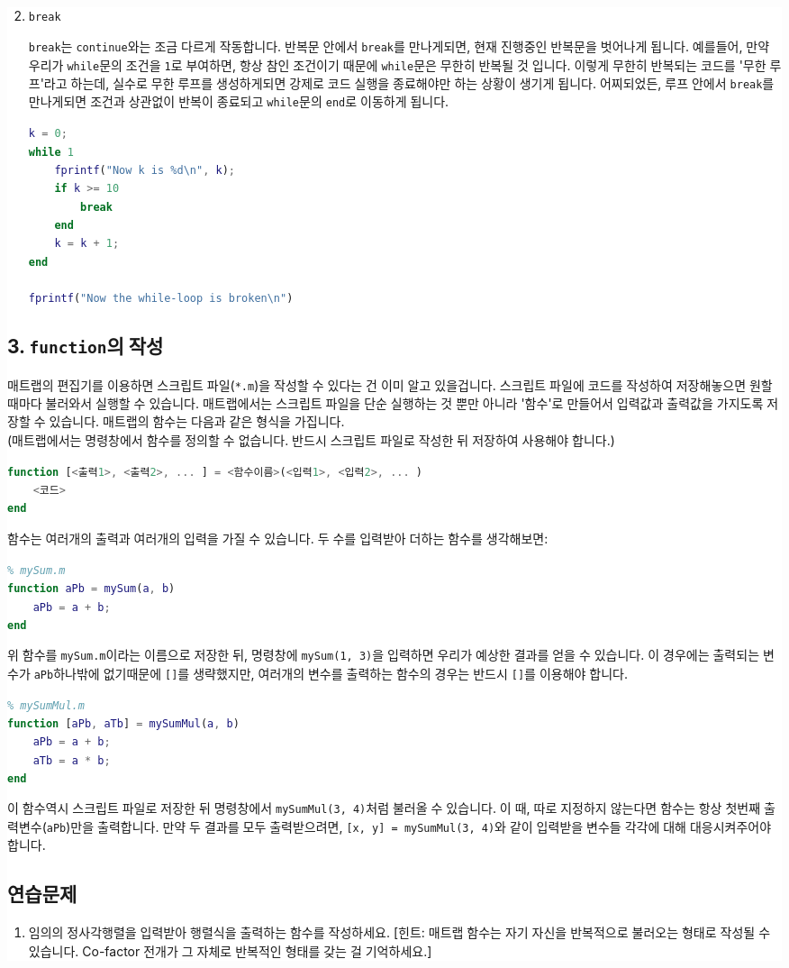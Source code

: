 2. `break`

    `break`는 `continue`와는 조금 다르게 작동합니다. 반복문 안에서 `break`를 만나게되면, 현재 진행중인 반복문을 벗어나게 됩니다. 예를들어, 만약 우리가 `while`문의 조건을 `1`로 부여하면, 항상 참인 조건이기 때문에 `while`문은 무한히 반복될 것 입니다. 이렇게 무한히 반복되는 코드를 '무한 루프'라고 하는데, 실수로 무한 루프를 생성하게되면 강제로 코드 실행을 종료해야만 하는 상황이 생기게 됩니다. 어찌되었든, 루프 안에서 `break`를 만나게되면 조건과 상관없이 반복이 종료되고 `while`문의 `end`로 이동하게 됩니다.

    ```matlab
    k = 0;
    while 1
        fprintf("Now k is %d\n", k);
        if k >= 10
            break
        end
        k = k + 1;
    end

    fprintf("Now the while-loop is broken\n")
    ```

## 3. `function`의 작성

매트랩의 편집기를 이용하면 스크립트 파일(`*.m`)을 작성할 수 있다는 건 이미 알고 있을겁니다. 스크립트 파일에 코드를 작성하여 저장해놓으면 원할때마다 불러와서 실행할 수 있습니다. 매트랩에서는 스크립트 파일을 단순 실행하는 것 뿐만 아니라 '함수'로 만들어서 입력값과 출력값을 가지도록 저장할 수 있습니다. 매트랩의 함수는 다음과 같은 형식을 가집니다.\
(매트랩에서는 명령창에서 함수를 정의할 수 없습니다. 반드시 스크립트 파일로 작성한 뒤 저장하여 사용해야 합니다.)

```matlab
function [<출력1>, <출력2>, ... ] = <함수이름>(<입력1>, <입력2>, ... )
    <코드>
end
```

함수는 여러개의 출력과 여러개의 입력을 가질 수 있습니다. 두 수를 입력받아 더하는 함수를 생각해보면:

```matlab
% mySum.m
function aPb = mySum(a, b)
    aPb = a + b;
end
```

위 함수를 `mySum.m`이라는 이름으로 저장한 뒤, 명령창에 `mySum(1, 3)`을 입력하면 우리가 예상한 결과를 얻을 수 있습니다. 이 경우에는 출력되는 변수가 `aPb`하나밖에 없기때문에 `[]`를 생략했지만, 여러개의 변수를 출력하는 함수의 경우는 반드시 `[]`를 이용해야 합니다. 

```matlab
% mySumMul.m
function [aPb, aTb] = mySumMul(a, b)
    aPb = a + b;
    aTb = a * b;
end
```

이 함수역시 스크립트 파일로 저장한 뒤 명령창에서 `mySumMul(3, 4)`처럼 불러올 수 있습니다. 이 때, 따로 지정하지 않는다면 함수는 항상 첫번째 출력변수(`aPb`)만을 출력합니다. 만약 두 결과를 모두 출력받으려면, `[x, y] = mySumMul(3, 4)`와 같이 입력받을 변수들 각각에 대해 대응시켜주어야 합니다.

## 연습문제
1. 임의의 정사각행렬을 입력받아 행렬식을 출력하는 함수를 작성하세요. 
    [힌트: 매트랩 함수는 자기 자신을 반복적으로 불러오는 형태로 작성될 수 있습니다. Co-factor 전개가 그 자체로 반복적인 형태를 갖는 걸 기억하세요.]

